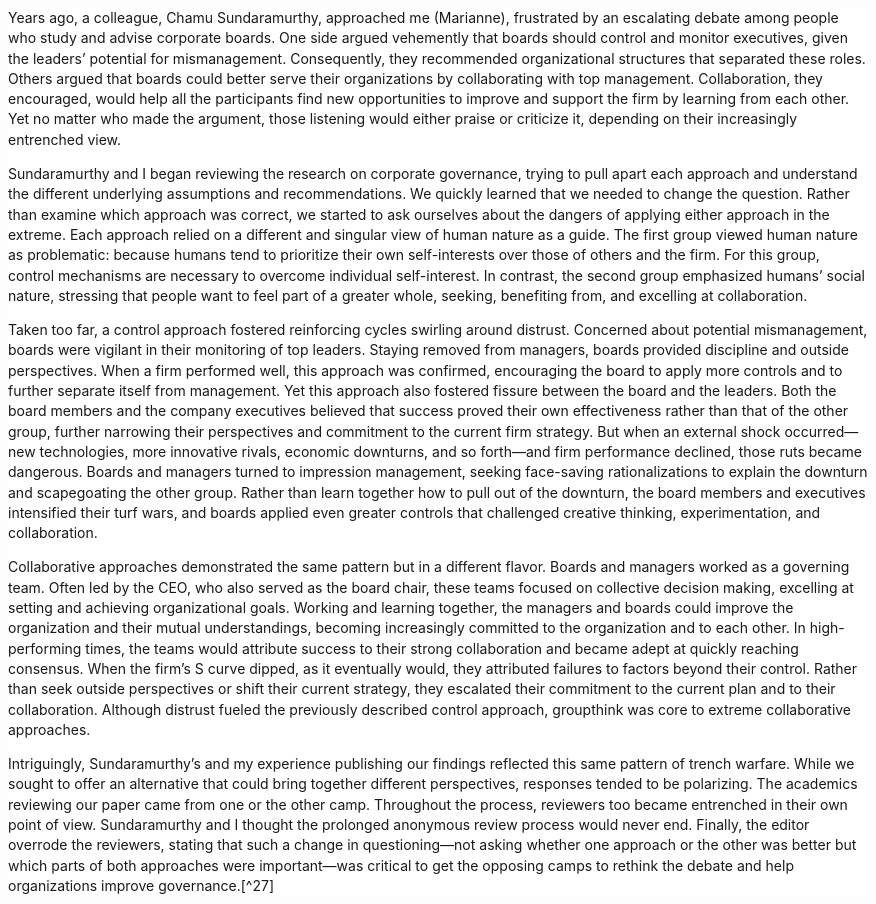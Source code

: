 Years ago, a colleague, Chamu Sundaramurthy, approached me (Marianne), frustrated by an escalating debate among people who study and advise corporate boards. One side argued vehemently that boards should control and monitor executives, given the leaders’ potential for mismanagement. Consequently, they recommended organizational structures that separated these roles. Others argued that boards could better serve their organizations by collaborating with top management. Collaboration, they encouraged, would help all the participants find new opportunities to improve and support the firm by learning from each other. Yet no matter who made the argument, those listening would either praise or criticize it, depending on their increasingly entrenched view.

Sundaramurthy and I began reviewing the research on corporate governance, trying to pull apart each approach and understand the different underlying assumptions and recommendations. We quickly learned that we needed to change the question. Rather than examine which approach was correct, we started to ask ourselves about the dangers of applying either approach in the extreme. Each approach relied on a different and singular view of human nature as a guide. The first group viewed human nature as problematic: because humans tend to prioritize their own self-interests over those of others and the firm. For this group, control mechanisms are necessary to overcome individual self-interest. In contrast, the second group emphasized humans’ social nature, stressing that people want to feel part of a greater whole, seeking, benefiting from, and excelling at collaboration.

Taken too far, a control approach fostered reinforcing cycles swirling around distrust. Concerned about potential mismanagement, boards were vigilant in their monitoring of top leaders. Staying removed from managers, boards provided discipline and outside perspectives. When a firm performed well, this approach was confirmed, encouraging the board to apply more controls and to further separate itself from management. Yet this approach also fostered fissure between the board and the leaders. Both the board members and the company executives believed that success proved their own effectiveness rather than that of the other group, further narrowing their perspectives and commitment to the current firm strategy. But when an external shock occurred—new technologies, more innovative rivals, economic downturns, and so forth—and firm performance declined, those ruts became dangerous. Boards and managers turned to impression management, seeking face-saving rationalizations to explain the downturn and scapegoating the other group. Rather than learn together how to pull out of the downturn, the board members and executives intensified their turf wars, and boards applied even greater controls that challenged creative thinking, experimentation, and collaboration.

Collaborative approaches demonstrated the same pattern but in a different flavor. Boards and managers worked as a governing team. Often led by the CEO, who also served as the board chair, these teams focused on collective decision making, excelling at setting and achieving organizational goals. Working and learning together, the managers and boards could improve the organization and their mutual understandings, becoming increasingly committed to the organization and to each other. In high-performing times, the teams would attribute success to their strong collaboration and became adept at quickly reaching consensus. When the firm’s S curve dipped, as it eventually would, they attributed failures to factors beyond their control. Rather than seek outside perspectives or shift their current strategy, they escalated their commitment to the current plan and to their collaboration. Although distrust fueled the previously described control approach, groupthink was core to extreme collaborative approaches.

Intriguingly, Sundaramurthy’s and my experience publishing our findings reflected this same pattern of trench warfare. While we sought to offer an alternative that could bring together different perspectives, responses tended to be polarizing. The academics reviewing our paper came from one or the other camp. Throughout the process, reviewers too became entrenched in their own point of view. Sundaramurthy and I thought the prolonged anonymous review process would never end. Finally, the editor overrode the reviewers, stating that such a change in questioning—not asking whether one approach or the other was better but which parts of both approaches were important—was critical to get the opposing camps to rethink the debate and help organizations improve governance.[^27]
